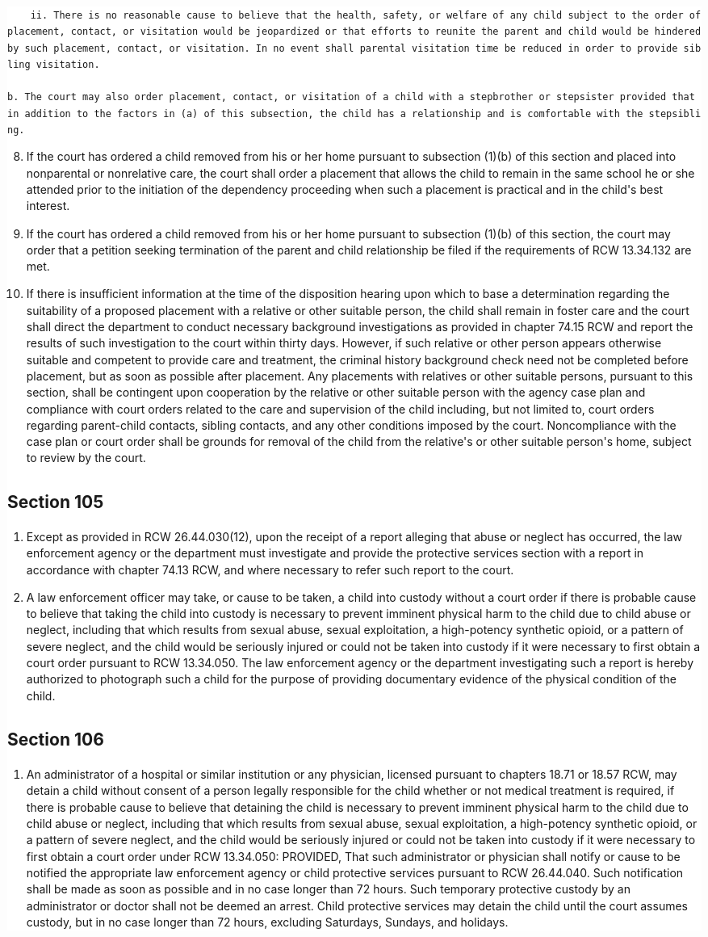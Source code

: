         ii. There is no reasonable cause to believe that the health, safety, or welfare of any child subject to the order of placement, contact, or visitation would be jeopardized or that efforts to reunite the parent and child would be hindered by such placement, contact, or visitation. In no event shall parental visitation time be reduced in order to provide sibling visitation.

    b. The court may also order placement, contact, or visitation of a child with a stepbrother or stepsister provided that in addition to the factors in (a) of this subsection, the child has a relationship and is comfortable with the stepsibling.

8. If the court has ordered a child removed from his or her home pursuant to subsection (1)(b) of this section and placed into nonparental or nonrelative care, the court shall order a placement that allows the child to remain in the same school he or she attended prior to the initiation of the dependency proceeding when such a placement is practical and in the child's best interest.

9. If the court has ordered a child removed from his or her home pursuant to subsection (1)(b) of this section, the court may order that a petition seeking termination of the parent and child relationship be filed if the requirements of RCW 13.34.132 are met.

10. If there is insufficient information at the time of the disposition hearing upon which to base a determination regarding the suitability of a proposed placement with a relative or other suitable person, the child shall remain in foster care and the court shall direct the department to conduct necessary background investigations as provided in chapter 74.15 RCW and report the results of such investigation to the court within thirty days. However, if such relative or other person appears otherwise suitable and competent to provide care and treatment, the criminal history background check need not be completed before placement, but as soon as possible after placement. Any placements with relatives or other suitable persons, pursuant to this section, shall be contingent upon cooperation by the relative or other suitable person with the agency case plan and compliance with court orders related to the care and supervision of the child including, but not limited to, court orders regarding parent-child contacts, sibling contacts, and any other conditions imposed by the court. Noncompliance with the case plan or court order shall be grounds for removal of the child from the relative's or other suitable person's home, subject to review by the court.

## Section 105
1. Except as provided in RCW 26.44.030(12), upon the receipt of a report alleging that abuse or neglect has occurred, the law enforcement agency or the department must investigate and provide the protective services section with a report in accordance with chapter 74.13 RCW, and where necessary to refer such report to the court.

2. A law enforcement officer may take, or cause to be taken, a child into custody without a court order if there is probable cause to believe that taking the child into custody is necessary to prevent imminent physical harm to the child due to child abuse or neglect, including that which results from sexual abuse, sexual exploitation, a high-potency synthetic opioid, or a pattern of severe neglect, and the child would be seriously injured or could not be taken into custody if it were necessary to first obtain a court order pursuant to RCW 13.34.050. The law enforcement agency or the department investigating such a report is hereby authorized to photograph such a child for the purpose of providing documentary evidence of the physical condition of the child.

## Section 106
1. An administrator of a hospital or similar institution or any physician, licensed pursuant to chapters 18.71 or 18.57 RCW, may detain a child without consent of a person legally responsible for the child whether or not medical treatment is required, if there is probable cause to believe that detaining the child is necessary to prevent imminent physical harm to the child due to child abuse or neglect, including that which results from sexual abuse, sexual exploitation, a high-potency synthetic opioid, or a pattern of severe neglect, and the child would be seriously injured or could not be taken into custody if it were necessary to first obtain a court order under RCW 13.34.050: PROVIDED, That such administrator or physician shall notify or cause to be notified the appropriate law enforcement agency or child protective services pursuant to RCW 26.44.040. Such notification shall be made as soon as possible and in no case longer than 72 hours. Such temporary protective custody by an administrator or doctor shall not be deemed an arrest. Child protective services may detain the child until the court assumes custody, but in no case longer than 72 hours, excluding Saturdays, Sundays, and holidays.

